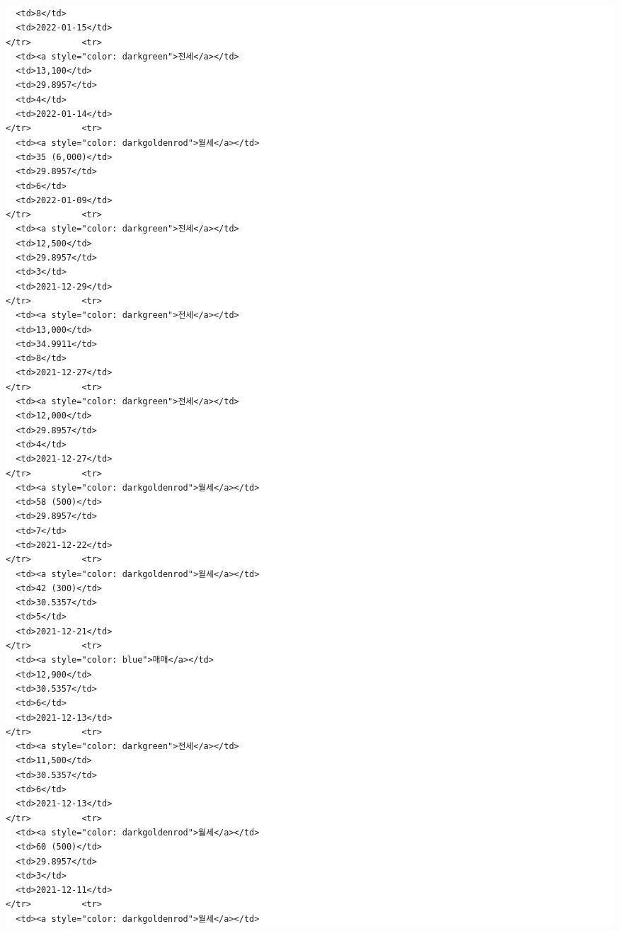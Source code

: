       <td>8</td>
      <td>2022-01-15</td>
    </tr>          <tr>
      <td><a style="color: darkgreen">전세</a></td>
      <td>13,100</td>
      <td>29.8957</td>
      <td>4</td>
      <td>2022-01-14</td>
    </tr>          <tr>
      <td><a style="color: darkgoldenrod">월세</a></td>
      <td>35 (6,000)</td>
      <td>29.8957</td>
      <td>6</td>
      <td>2022-01-09</td>
    </tr>          <tr>
      <td><a style="color: darkgreen">전세</a></td>
      <td>12,500</td>
      <td>29.8957</td>
      <td>3</td>
      <td>2021-12-29</td>
    </tr>          <tr>
      <td><a style="color: darkgreen">전세</a></td>
      <td>13,000</td>
      <td>34.9911</td>
      <td>8</td>
      <td>2021-12-27</td>
    </tr>          <tr>
      <td><a style="color: darkgreen">전세</a></td>
      <td>12,000</td>
      <td>29.8957</td>
      <td>4</td>
      <td>2021-12-27</td>
    </tr>          <tr>
      <td><a style="color: darkgoldenrod">월세</a></td>
      <td>58 (500)</td>
      <td>29.8957</td>
      <td>7</td>
      <td>2021-12-22</td>
    </tr>          <tr>
      <td><a style="color: darkgoldenrod">월세</a></td>
      <td>42 (300)</td>
      <td>30.5357</td>
      <td>5</td>
      <td>2021-12-21</td>
    </tr>          <tr>
      <td><a style="color: blue">매매</a></td>
      <td>12,900</td>
      <td>30.5357</td>
      <td>6</td>
      <td>2021-12-13</td>
    </tr>          <tr>
      <td><a style="color: darkgreen">전세</a></td>
      <td>11,500</td>
      <td>30.5357</td>
      <td>6</td>
      <td>2021-12-13</td>
    </tr>          <tr>
      <td><a style="color: darkgoldenrod">월세</a></td>
      <td>60 (500)</td>
      <td>29.8957</td>
      <td>3</td>
      <td>2021-12-11</td>
    </tr>          <tr>
      <td><a style="color: darkgoldenrod">월세</a></td>